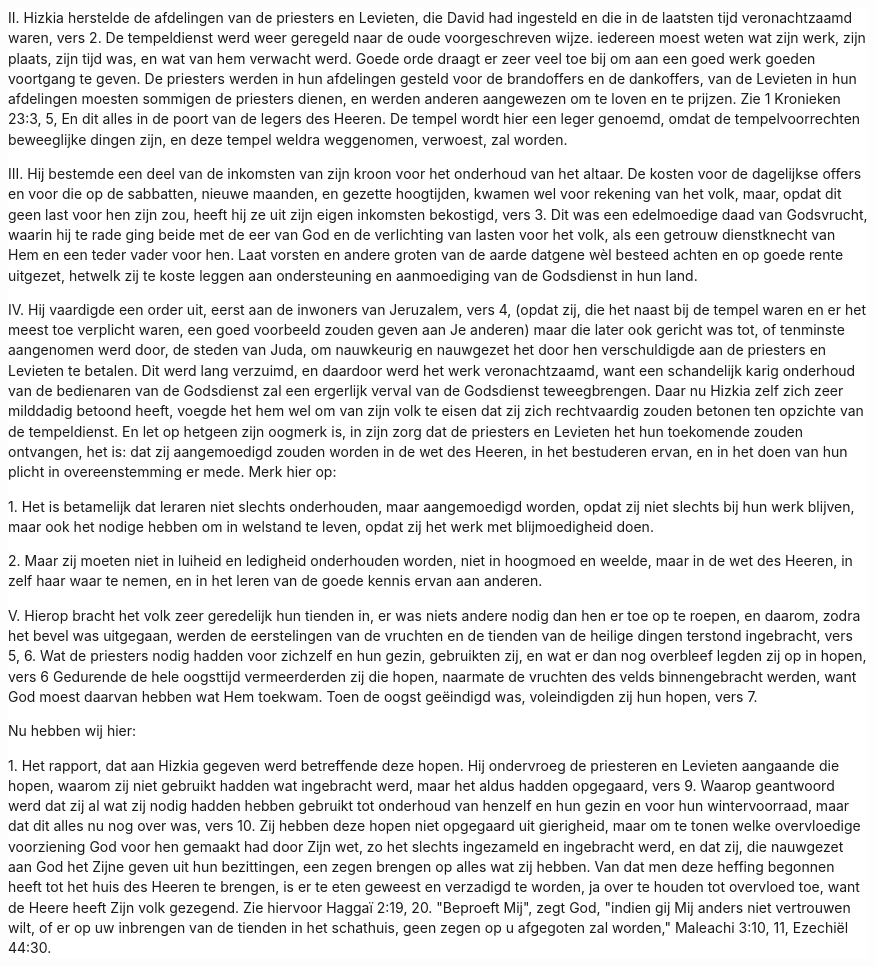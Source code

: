 II. Hizkia herstelde de afdelingen van de priesters en Levieten, die David had ingesteld en die in de laatsten tijd veronachtzaamd waren, vers 2. De tempeldienst werd weer geregeld naar de oude voorgeschreven wijze. iedereen moest weten wat zijn werk, zijn plaats, zijn tijd was, en wat van hem verwacht werd. Goede orde draagt er zeer veel toe bij om aan een goed werk goeden voortgang te geven. De priesters werden in hun afdelingen gesteld voor de brandoffers en de dankoffers, van de Levieten in hun afdelingen moesten sommigen de priesters dienen, en werden anderen aangewezen om te loven en te prijzen. Zie 1 Kronieken 23:3, 5, En dit alles in de poort van de legers des Heeren. De tempel wordt hier een leger genoemd, omdat de tempelvoorrechten beweeglijke dingen zijn, en deze tempel weldra weggenomen, verwoest, zal worden.

III. Hij bestemde een deel van de inkomsten van zijn kroon voor het onderhoud van het altaar. De kosten voor de dagelijkse offers en voor die op de sabbatten, nieuwe maanden, en gezette hoogtijden, kwamen wel voor rekening van het volk, maar, opdat dit geen last voor hen zijn zou, heeft hij ze uit zijn eigen inkomsten bekostigd, vers 3. Dit was een edelmoedige daad van Godsvrucht, waarin hij te rade ging beide met de eer van God en de verlichting van lasten voor het volk, als een getrouw dienstknecht van Hem en een teder vader voor hen. Laat vorsten en andere groten van de aarde datgene wèl besteed achten en op goede rente uitgezet, hetwelk zij te koste leggen aan ondersteuning en aanmoediging van de Godsdienst in hun land.

IV. Hij vaardigde een order uit, eerst aan de inwoners van Jeruzalem, vers 4, (opdat zij, die het naast bij de tempel waren en er het meest toe verplicht waren, een goed voorbeeld zouden geven aan Je anderen) maar die later ook gericht was tot, of tenminste aangenomen werd door, de steden van Juda, om nauwkeurig en nauwgezet het door hen verschuldigde aan de priesters en Levieten te betalen. Dit werd lang verzuimd, en daardoor werd het werk veronachtzaamd, want een schandelijk karig onderhoud van de bedienaren van de Godsdienst zal een ergerlijk verval van de Godsdienst teweegbrengen. Daar nu Hizkia zelf zich zeer milddadig betoond heeft, voegde het hem wel om van zijn volk te eisen dat zij zich rechtvaardig zouden betonen ten opzichte van de tempeldienst. En let op hetgeen zijn oogmerk is, in zijn zorg dat de priesters en Levieten het hun toekomende zouden ontvangen, het is: dat zij aangemoedigd zouden worden in de wet des Heeren, in het bestuderen ervan, en in het doen van hun plicht in overeenstemming er mede. Merk hier op: 

1\. Het is betamelijk dat leraren niet slechts onderhouden, maar aangemoedigd worden, opdat zij niet slechts bij hun werk blijven, maar ook het nodige hebben om in welstand te leven, opdat zij het werk met blijmoedigheid doen.

2\. Maar zij moeten niet in luiheid en ledigheid onderhouden worden, niet in hoogmoed en weelde, maar in de wet des Heeren, in zelf haar waar te nemen, en in het leren van de goede kennis ervan aan anderen.

V. Hierop bracht het volk zeer geredelijk hun tienden in, er was niets andere nodig dan hen er toe op te roepen, en daarom, zodra het bevel was uitgegaan, werden de eerstelingen van de vruchten en de tienden van de heilige dingen terstond ingebracht, vers 5, 6. Wat de priesters nodig hadden voor zichzelf en hun gezin, gebruikten zij, en wat er dan nog overbleef legden zij op in hopen, vers 6 Gedurende de hele oogsttijd vermeerderden zij die hopen, naarmate de vruchten des velds binnengebracht werden, want God moest daarvan hebben wat Hem toekwam. Toen de oogst geëindigd was, voleindigden zij hun hopen, vers 7. 

Nu hebben wij hier: 

1\. Het rapport, dat aan Hizkia gegeven werd betreffende deze hopen. Hij ondervroeg de priesteren en Levieten aangaande die hopen, waarom zij niet gebruikt hadden wat ingebracht werd, maar het aldus hadden opgegaard, vers 9. Waarop geantwoord werd dat zij al wat zij nodig hadden hebben gebruikt tot onderhoud van henzelf en hun gezin en voor hun wintervoorraad, maar dat dit alles nu nog over was, vers 10. Zij hebben deze hopen niet opgegaard uit gierigheid, maar om te tonen welke overvloedige voorziening God voor hen gemaakt had door Zijn wet, zo het slechts ingezameld en ingebracht werd, en dat zij, die nauwgezet aan God het Zijne geven uit hun bezittingen, een zegen brengen op alles wat zij hebben. Van dat men deze heffing begonnen heeft tot het huis des Heeren te brengen, is er te eten geweest en verzadigd te worden, ja over te houden tot overvloed toe, want de Heere heeft Zijn volk gezegend. Zie hiervoor Haggaï 2:19, 20. "Beproeft Mij", zegt God, "indien gij Mij anders niet vertrouwen wilt, of er op uw inbrengen van de tienden in het schathuis, geen zegen op u afgegoten zal worden," Maleachi 3:10, 11, Ezechiël 44:30.
